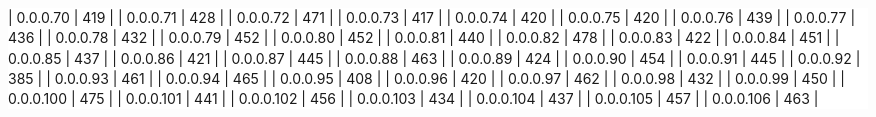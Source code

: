 | 0.0.0.70 | 419 |
| 0.0.0.71 | 428 |
| 0.0.0.72 | 471 |
| 0.0.0.73 | 417 |
| 0.0.0.74 | 420 |
| 0.0.0.75 | 420 |
| 0.0.0.76 | 439 |
| 0.0.0.77 | 436 |
| 0.0.0.78 | 432 |
| 0.0.0.79 | 452 |
| 0.0.0.80 | 452 |
| 0.0.0.81 | 440 |
| 0.0.0.82 | 478 |
| 0.0.0.83 | 422 |
| 0.0.0.84 | 451 |
| 0.0.0.85 | 437 |
| 0.0.0.86 | 421 |
| 0.0.0.87 | 445 |
| 0.0.0.88 | 463 |
| 0.0.0.89 | 424 |
| 0.0.0.90 | 454 |
| 0.0.0.91 | 445 |
| 0.0.0.92 | 385 |
| 0.0.0.93 | 461 |
| 0.0.0.94 | 465 |
| 0.0.0.95 | 408 |
| 0.0.0.96 | 420 |
| 0.0.0.97 | 462 |
| 0.0.0.98 | 432 |
| 0.0.0.99 | 450 |
| 0.0.0.100 | 475 |
| 0.0.0.101 | 441 |
| 0.0.0.102 | 456 |
| 0.0.0.103 | 434 |
| 0.0.0.104 | 437 |
| 0.0.0.105 | 457 |
| 0.0.0.106 | 463 |